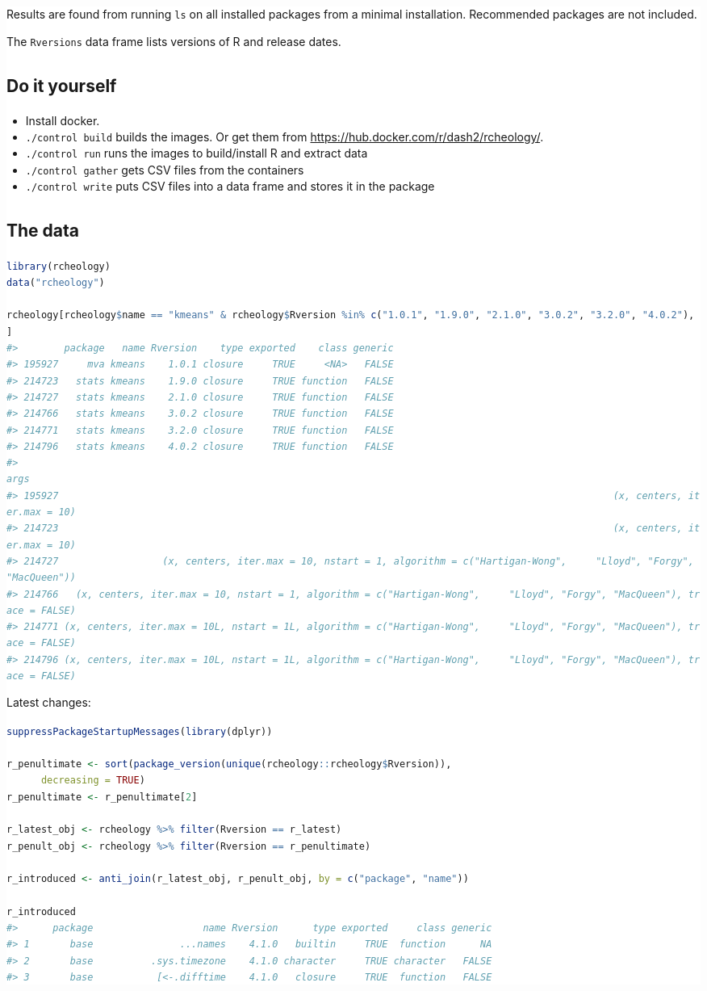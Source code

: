 Results are found from running `ls` on all installed packages from a
minimal installation. Recommended packages are not included.

The `Rversions` data frame lists versions of R and release dates.

## Do it yourself

-   Install docker.
-   `./control build` builds the images. Or get them from
    <https://hub.docker.com/r/dash2/rcheology/>.
-   `./control run` runs the images to build/install R and extract data
-   `./control gather` gets CSV files from the containers
-   `./control write` puts CSV files into a data frame and stores it in
    the package

## The data

``` r
library(rcheology)
data("rcheology")

rcheology[rcheology$name == "kmeans" & rcheology$Rversion %in% c("1.0.1", "1.9.0", "2.1.0", "3.0.2", "3.2.0", "4.0.2"), ]
#>        package   name Rversion    type exported    class generic
#> 195927     mva kmeans    1.0.1 closure     TRUE     <NA>   FALSE
#> 214723   stats kmeans    1.9.0 closure     TRUE function   FALSE
#> 214727   stats kmeans    2.1.0 closure     TRUE function   FALSE
#> 214766   stats kmeans    3.0.2 closure     TRUE function   FALSE
#> 214771   stats kmeans    3.2.0 closure     TRUE function   FALSE
#> 214796   stats kmeans    4.0.2 closure     TRUE function   FALSE
#>                                                                                                                              args
#> 195927                                                                                                (x, centers, iter.max = 10)
#> 214723                                                                                                (x, centers, iter.max = 10)
#> 214727                  (x, centers, iter.max = 10, nstart = 1, algorithm = c("Hartigan-Wong",     "Lloyd", "Forgy", "MacQueen"))
#> 214766   (x, centers, iter.max = 10, nstart = 1, algorithm = c("Hartigan-Wong",     "Lloyd", "Forgy", "MacQueen"), trace = FALSE)
#> 214771 (x, centers, iter.max = 10L, nstart = 1L, algorithm = c("Hartigan-Wong",     "Lloyd", "Forgy", "MacQueen"), trace = FALSE)
#> 214796 (x, centers, iter.max = 10L, nstart = 1L, algorithm = c("Hartigan-Wong",     "Lloyd", "Forgy", "MacQueen"), trace = FALSE)
```

Latest changes:

``` r
suppressPackageStartupMessages(library(dplyr))

r_penultimate <- sort(package_version(unique(rcheology::rcheology$Rversion)), 
      decreasing = TRUE)
r_penultimate <- r_penultimate[2]

r_latest_obj <- rcheology %>% filter(Rversion == r_latest)
r_penult_obj <- rcheology %>% filter(Rversion == r_penultimate)

r_introduced <- anti_join(r_latest_obj, r_penult_obj, by = c("package", "name"))

r_introduced
#>      package                   name Rversion      type exported     class generic
#> 1       base               ...names    4.1.0   builtin     TRUE  function      NA
#> 2       base          .sys.timezone    4.1.0 character     TRUE character   FALSE
#> 3       base           [<-.difftime    4.1.0   closure     TRUE  function   FALSE
```